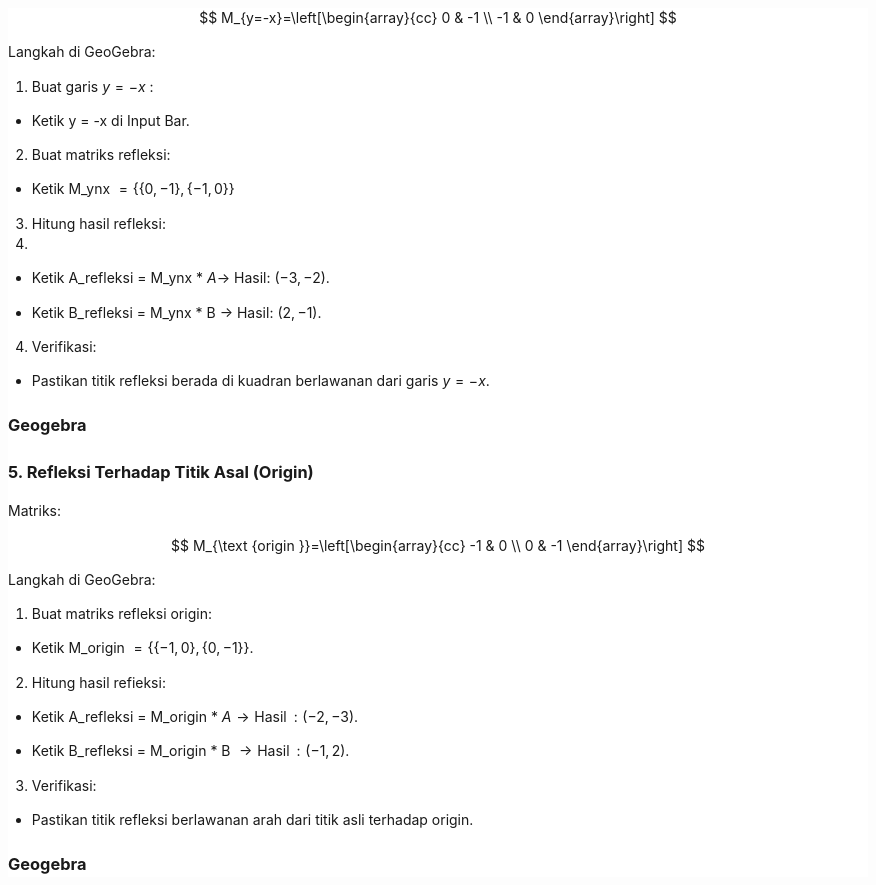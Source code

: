 $$
M_{y=-x}=\left[\begin{array}{cc}
0 & -1 \\
-1 & 0
\end{array}\right]
$$

Langkah di GeoGebra:

1. Buat garis $y=-x$ : 

- Ketik y = -x di Input Bar.

2. Buat matriks refleksi:

- Ketik M_ynx $=\{\{0,-1\},\{-1,0\}\}$

3. Hitung hasil refleksi:
4.
- Ketik A_refleksi $=$ M_ynx * $A \rightarrow$ Hasil: $(-3,-2)$.

- Ketik B_refleksi $=$ M_ynx * B $\rightarrow$ Hasil: $(2,-1)$.

4. Verifikasi: 

- Pastikan titik refleksi berada di kuadran berlawanan dari garis $y=-x$.

### Geogebra

<iframe src="https://www.geogebra.org/calculator/x2rvbxen?embed" width="800" height="600" allowfullscreen style="border: 1px solid #e4e4e4;border-radius: 4px;" frameborder="0"></iframe>

### 5. Refleksi Terhadap Titik Asal (Origin)

Matriks: 

$$
M_{\text {origin }}=\left[\begin{array}{cc}
-1 & 0 \\
0 & -1
\end{array}\right]
$$

Langkah di GeoGebra:
1. Buat matriks refleksi origin:

- Ketik M_origin $=\{\{-1,0\},\{0,-1\}\}$.

2. Hitung hasil refieksi:

- Ketik A_refleksi $=$ M_origin * $A \rightarrow \operatorname{Hasil}:(-2,-3)$.

- Ketik B_refleksi $=$ M_origin * B $\rightarrow \operatorname{Hasil}:(-1,2)$.

3. Verifikasi:

- Pastikan titik refleksi berlawanan arah dari titik asli terhadap origin.

### Geogebra

<iframe src="https://www.geogebra.org/calculator/x2rvbxen?embed" width="800" height="600" allowfullscreen style="border: 1px solid #e4e4e4;border-radius: 4px;" frameborder="0"></iframe>